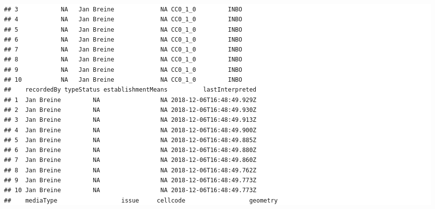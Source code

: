     ## 3            NA   Jan Breine             NA CC0_1_0         INBO
    ## 4            NA   Jan Breine             NA CC0_1_0         INBO
    ## 5            NA   Jan Breine             NA CC0_1_0         INBO
    ## 6            NA   Jan Breine             NA CC0_1_0         INBO
    ## 7            NA   Jan Breine             NA CC0_1_0         INBO
    ## 8            NA   Jan Breine             NA CC0_1_0         INBO
    ## 9            NA   Jan Breine             NA CC0_1_0         INBO
    ## 10           NA   Jan Breine             NA CC0_1_0         INBO
    ##    recordedBy typeStatus establishmentMeans          lastInterpreted
    ## 1  Jan Breine         NA                 NA 2018-12-06T16:48:49.929Z
    ## 2  Jan Breine         NA                 NA 2018-12-06T16:48:49.930Z
    ## 3  Jan Breine         NA                 NA 2018-12-06T16:48:49.913Z
    ## 4  Jan Breine         NA                 NA 2018-12-06T16:48:49.900Z
    ## 5  Jan Breine         NA                 NA 2018-12-06T16:48:49.885Z
    ## 6  Jan Breine         NA                 NA 2018-12-06T16:48:49.880Z
    ## 7  Jan Breine         NA                 NA 2018-12-06T16:48:49.860Z
    ## 8  Jan Breine         NA                 NA 2018-12-06T16:48:49.762Z
    ## 9  Jan Breine         NA                 NA 2018-12-06T16:48:49.773Z
    ## 10 Jan Breine         NA                 NA 2018-12-06T16:48:49.773Z
    ##    mediaType                  issue     cellcode                  geometry